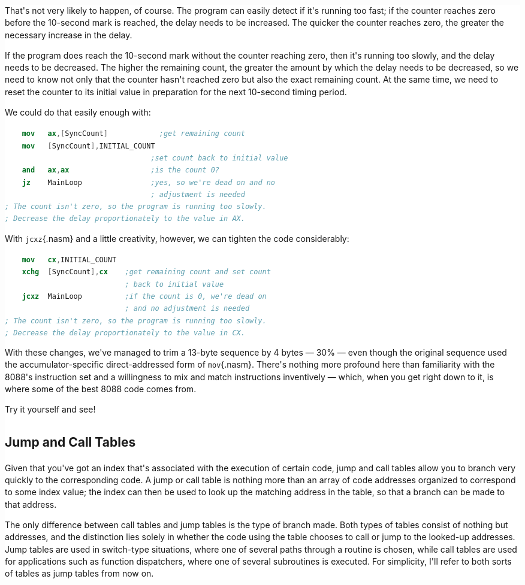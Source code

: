 That's not very likely to happen, of course. The program can easily detect if it's running too fast; if the counter reaches zero before the 10-second mark is reached, the delay needs to be increased. The quicker the counter reaches zero, the greater the necessary increase in the delay.

If the program does reach the 10-second mark without the counter reaching zero, then it's running too slowly, and the delay needs to be decreased. The higher the remaining count, the greater the amount by which the delay needs to be decreased, so we need to know not only that the counter hasn't reached zero but also the exact remaining count. At the same time, we need to reset the counter to its initial value in preparation for the next 10-second timing period.

We could do that easily enough with:

```nasm
    mov   ax,[SyncCount]            ;get remaining count
    mov   [SyncCount],INITIAL_COUNT
                                  ;set count back to initial value
    and   ax,ax                   ;is the count 0?
    jz    MainLoop                ;yes, so we're dead on and no
                                  ; adjustment is needed
; The count isn't zero, so the program is running too slowly.
; Decrease the delay proportionately to the value in AX.
```

With `jcxz`{.nasm} and a little creativity, however, we can tighten the code considerably:

```nasm
    mov   cx,INITIAL_COUNT
    xchg  [SyncCount],cx    ;get remaining count and set count
                            ; back to initial value
    jcxz  MainLoop          ;if the count is 0, we're dead on
                            ; and no adjustment is needed
; The count isn't zero, so the program is running too slowly.
; Decrease the delay proportionately to the value in CX.
```

With these changes, we've managed to trim a 13-byte sequence by 4 bytes — 30% — even though the original sequence used the accumulator-specific direct-addressed form of `mov`{.nasm}. There's nothing more profound here than familiarity with the 8088's instruction set and a willingness to mix and match instructions inventively — which, when you get right down to it, is where some of the best 8088 code comes from.

Try it yourself and see!

## Jump and Call Tables

Given that you've got an index that's associated with the execution of certain code, jump and call tables allow you to branch very quickly to the corresponding code. A jump or call table is nothing more than an array of code addresses organized to correspond to some index value; the index can then be used to look up the matching address in the table, so that a branch can be made to that address.

The only difference between call tables and jump tables is the type of branch made. Both types of tables consist of nothing but addresses, and the distinction lies solely in whether the code using the table chooses to call or jump to the looked-up addresses. Jump tables are used in switch-type situations, where one of several paths through a routine is chosen, while call tables are used for applications such as function dispatchers, where one of several subroutines is executed. For simplicity, I'll refer to both sorts of tables as jump tables from now on.

